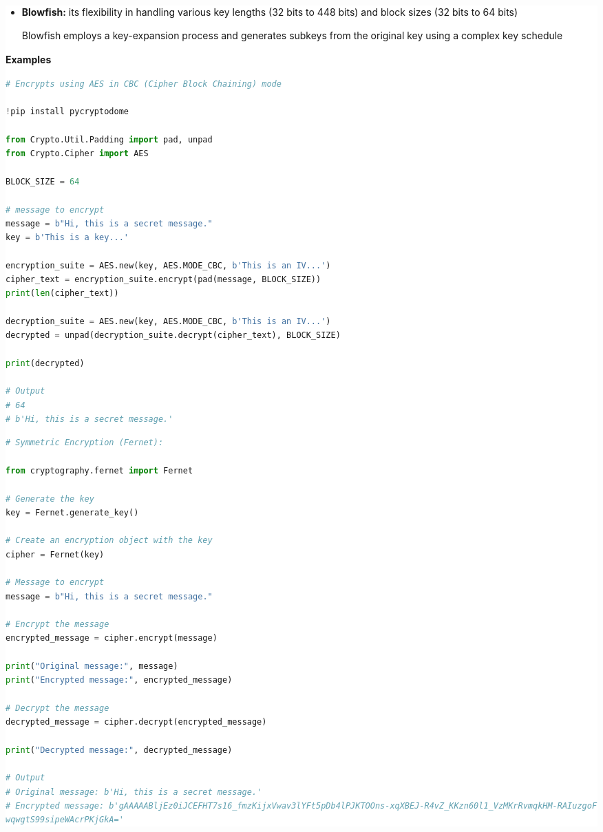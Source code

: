 - **Blowfish:** its flexibility in handling various key lengths (32 bits to 448 bits) and block sizes (32 bits to 64 bits)
    
    Blowfish employs a key-expansion process and generates subkeys from the original key using a complex key schedule
    

**Examples**

```python
# Encrypts using AES in CBC (Cipher Block Chaining) mode

!pip install pycryptodome

from Crypto.Util.Padding import pad, unpad
from Crypto.Cipher import AES

BLOCK_SIZE = 64

# message to encrypt
message = b"Hi, this is a secret message."
key = b'This is a key...'

encryption_suite = AES.new(key, AES.MODE_CBC, b'This is an IV...')
cipher_text = encryption_suite.encrypt(pad(message, BLOCK_SIZE))
print(len(cipher_text))

decryption_suite = AES.new(key, AES.MODE_CBC, b'This is an IV...')
decrypted = unpad(decryption_suite.decrypt(cipher_text), BLOCK_SIZE)

print(decrypted)

# Output
# 64
# b'Hi, this is a secret message.'
```

```python
# Symmetric Encryption (Fernet):

from cryptography.fernet import Fernet

# Generate the key
key = Fernet.generate_key()

# Create an encryption object with the key
cipher = Fernet(key)

# Message to encrypt
message = b"Hi, this is a secret message."

# Encrypt the message
encrypted_message = cipher.encrypt(message)

print("Original message:", message)
print("Encrypted message:", encrypted_message)

# Decrypt the message
decrypted_message = cipher.decrypt(encrypted_message)

print("Decrypted message:", decrypted_message)

# Output
# Original message: b'Hi, this is a secret message.'
# Encrypted message: b'gAAAAABljEz0iJCEFHT7s16_fmzKijxVwav3lYFt5pDb4lPJKTOOns-xqXBEJ-R4vZ_KKzn60l1_VzMKrRvmqkHM-RAIuzgoFwqwgtS99sipeWAcrPKjGkA='
```